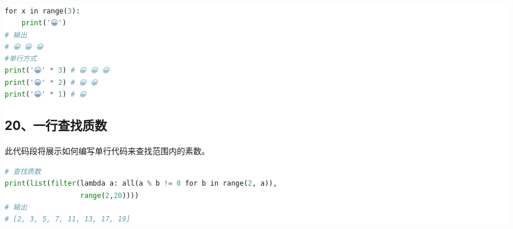 ```python
for x in range(3):
    print('😀')
# 输出
# 😀 😀 😀
#单行方式
print('😀' * 3) # 😀 😀 😀 
print('😀' * 2) # 😀 😀 
print('😀' * 1) # 😀
```
<a name="V4WWJ"></a>
## 20、一行查找质数
此代码段将展示如何编写单行代码来查找范围内的素数。
```python
# 查找质数
print(list(filter(lambda a: all(a % b != 0 for b in range(2, a)),
                  range(2,20))))
# 输出
# [2, 3, 5, 7, 11, 13, 17, 19]
```
